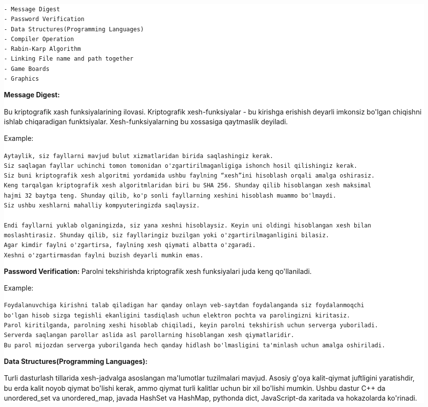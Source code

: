     - Message Digest
    - Password Verification
    - Data Structures(Programming Languages)
    - Compiler Operation
    - Rabin-Karp Algorithm
    - Linking File name and path together
    - Game Boards
    - Graphics

**Message Digest:**

Bu kriptografik xash funksiyalarining ilovasi. Kriptografik xesh-funksiyalar - bu kirishga erishish deyarli imkonsiz bo'lgan chiqishni ishlab chiqaradigan funktsiyalar. Xesh-funksiyalarning bu xossasiga qaytmaslik deyiladi.

Example:

```
Aytaylik, siz fayllarni mavjud bulut xizmatlaridan birida saqlashingiz kerak.
Siz saqlagan fayllar uchinchi tomon tomonidan o'zgartirilmaganligiga ishonch hosil qilishingiz kerak.
Siz buni kriptografik xesh algoritmi yordamida ushbu faylning “xesh”ini hisoblash orqali amalga oshirasiz.
Keng tarqalgan kriptografik xesh algoritmlaridan biri bu SHA 256. Shunday qilib hisoblangan xesh maksimal
hajmi 32 baytga teng. Shunday qilib, ko'p sonli fayllarning xeshini hisoblash muammo bo'lmaydi.
Siz ushbu xeshlarni mahalliy kompyuteringizda saqlaysiz.

Endi fayllarni yuklab olganingizda, siz yana xeshni hisoblaysiz. Keyin uni oldingi hisoblangan xesh bilan
moslashtirasiz. Shunday qilib, siz fayllaringiz buzilgan yoki o'zgartirilmaganligini bilasiz.
Agar kimdir faylni o'zgartirsa, faylning xesh qiymati albatta o'zgaradi.
Xeshni o'zgartirmasdan faylni buzish deyarli mumkin emas.
```

**Password Verification:** Parolni tekshirishda kriptografik xesh funksiyalari juda keng qo'llaniladi.

Example:

```
Foydalanuvchiga kirishni talab qiladigan har qanday onlayn veb-saytdan foydalanganda siz foydalanmoqchi
bo'lgan hisob sizga tegishli ekanligini tasdiqlash uchun elektron pochta va parolingizni kiritasiz.
Parol kiritilganda, parolning xeshi hisoblab chiqiladi, keyin parolni tekshirish uchun serverga yuboriladi.
Serverda saqlangan parollar aslida asl parollarning hisoblangan xesh qiymatlaridir.
Bu parol mijozdan serverga yuborilganda hech qanday hidlash bo'lmasligini ta'minlash uchun amalga oshiriladi.
```

**Data Structures(Programming Languages):**

Turli dasturlash tillarida xesh-jadvalga asoslangan ma'lumotlar tuzilmalari mavjud. Asosiy g'oya kalit-qiymat juftligini yaratishdir, bu erda kalit noyob qiymat bo'lishi kerak, ammo qiymat turli kalitlar uchun bir xil bo'lishi mumkin. Ushbu dastur C++ da unordered_set va unordered_map, javada HashSet va HashMap, pythonda dict, JavaScript-da xaritada va hokazolarda ko'rinadi.
